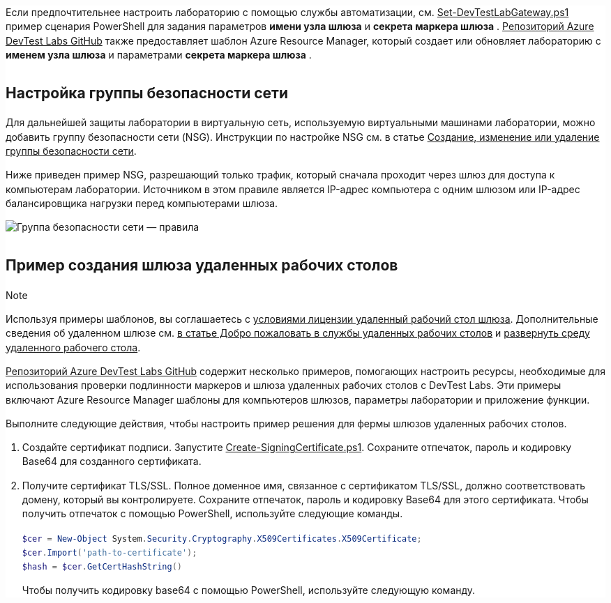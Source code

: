 
Если предпочтительнее настроить лабораторию с помощью службы автоматизации, см. [Set-DevTestLabGateway.ps1](https://github.com/Azure/azure-devtestlab/blob/master/samples/DevTestLabs/GatewaySample/tools/Set-DevTestLabGateway.ps1) пример сценария PowerShell для задания параметров **имени узла шлюза** и **секрета маркера шлюза** . [Репозиторий Azure DevTest Labs GitHub](https://github.com/Azure/azure-devtestlab) также предоставляет шаблон Azure Resource Manager, который создает или обновляет лабораторию с **именем узла шлюза** и параметрами **секрета маркера шлюза** .

## <a name="configure-network-security-group"></a>Настройка группы безопасности сети
Для дальнейшей защиты лаборатории в виртуальную сеть, используемую виртуальными машинами лаборатории, можно добавить группу безопасности сети (NSG). Инструкции по настройке NSG см. в статье [Создание, изменение или удаление группы безопасности сети](../virtual-network/manage-network-security-group.md).

Ниже приведен пример NSG, разрешающий только трафик, который сначала проходит через шлюз для доступа к компьютерам лаборатории. Источником в этом правиле является IP-адрес компьютера с одним шлюзом или IP-адрес балансировщика нагрузки перед компьютерами шлюза.

![Группа безопасности сети — правила](./media/configure-lab-remote-desktop-gateway/network-security-group-rules.png)

## <a name="sample-to-create-a-remote-desktop-gateway"></a>Пример создания шлюза удаленных рабочих столов

> [!NOTE] 
> Используя примеры шаблонов, вы соглашаетесь с [условиями лицензии удаленный рабочий стол шлюза](https://www.microsoft.com/licensing/product-licensing/products). Дополнительные сведения об удаленном шлюзе см. [в статье Добро пожаловать в службы удаленных рабочих столов](/windows-server/remote/remote-desktop-services/Welcome-to-rds) и [развернуть среду удаленного рабочего стола](/windows-server/remote/remote-desktop-services/rds-deploy-infrastructure).

[Репозиторий Azure DevTest Labs GitHub](https://github.com/Azure/azure-devtestlab) содержит несколько примеров, помогающих настроить ресурсы, необходимые для использования проверки подлинности маркеров и шлюза удаленных рабочих столов с DevTest Labs. Эти примеры включают Azure Resource Manager шаблоны для компьютеров шлюзов, параметры лаборатории и приложение функции.

Выполните следующие действия, чтобы настроить пример решения для фермы шлюзов удаленных рабочих столов.

1. Создайте сертификат подписи.  Запустите [Create-SigningCertificate.ps1](https://github.com/Azure/azure-devtestlab/blob/master/samples/DevTestLabs/GatewaySample/tools/Create-SigningCertificate.ps1). Сохраните отпечаток, пароль и кодировку Base64 для созданного сертификата.
2. Получите сертификат TLS/SSL. Полное доменное имя, связанное с сертификатом TLS/SSL, должно соответствовать домену, который вы контролируете. Сохраните отпечаток, пароль и кодировку Base64 для этого сертификата. Чтобы получить отпечаток с помощью PowerShell, используйте следующие команды.

    ```powershell
    $cer = New-Object System.Security.Cryptography.X509Certificates.X509Certificate;
    $cer.Import('path-to-certificate');
    $hash = $cer.GetCertHashString()
    ```

    Чтобы получить кодировку base64 с помощью PowerShell, используйте следующую команду.
